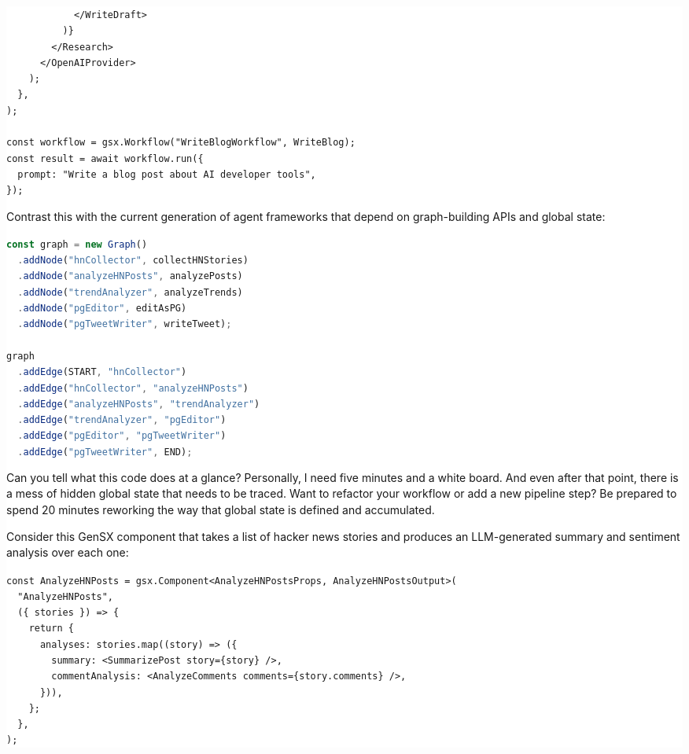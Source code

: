 ```tsx
            </WriteDraft>
          )}
        </Research>
      </OpenAIProvider>
    );
  },
);

const workflow = gsx.Workflow("WriteBlogWorkflow", WriteBlog);
const result = await workflow.run({
  prompt: "Write a blog post about AI developer tools",
});
```

Contrast this with the current generation of agent frameworks that depend on graph-building APIs and global state:

```ts
const graph = new Graph()
  .addNode("hnCollector", collectHNStories)
  .addNode("analyzeHNPosts", analyzePosts)
  .addNode("trendAnalyzer", analyzeTrends)
  .addNode("pgEditor", editAsPG)
  .addNode("pgTweetWriter", writeTweet);

graph
  .addEdge(START, "hnCollector")
  .addEdge("hnCollector", "analyzeHNPosts")
  .addEdge("analyzeHNPosts", "trendAnalyzer")
  .addEdge("trendAnalyzer", "pgEditor")
  .addEdge("pgEditor", "pgTweetWriter")
  .addEdge("pgTweetWriter", END);
```

Can you tell what this code does at a glance? Personally, I need five minutes and a white board. And even after that point, there is a mess of hidden global state that needs to be traced. Want to refactor your workflow or add a new pipeline step? Be prepared to spend 20 minutes reworking the way that global state is defined and accumulated.

Consider this GenSX component that takes a list of hacker news stories and produces an LLM-generated summary and sentiment analysis over each one:

```tsx
const AnalyzeHNPosts = gsx.Component<AnalyzeHNPostsProps, AnalyzeHNPostsOutput>(
  "AnalyzeHNPosts",
  ({ stories }) => {
    return {
      analyses: stories.map((story) => ({
        summary: <SummarizePost story={story} />,
        commentAnalysis: <AnalyzeComments comments={story.comments} />,
      })),
    };
  },
);
```
